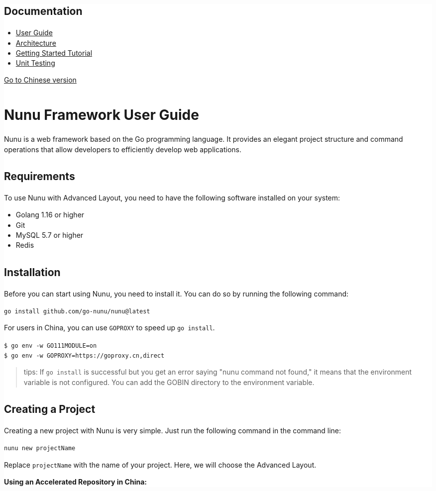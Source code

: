 ## Documentation
* [User Guide](https://github.com/go-nunu/nunu/blob/main/docs/en/guide.md)
* [Architecture](https://github.com/go-nunu/nunu/blob/main/docs/en/architecture.md)
* [Getting Started Tutorial](https://github.com/go-nunu/nunu/blob/main/docs/en/tutorial.md)
* [Unit Testing](https://github.com/go-nunu/nunu/blob/main/docs/en/unit_testing.md)

[Go to Chinese version](https://github.com/go-nunu/nunu/blob/main/docs/zh/tutorial.md)

# Nunu Framework User Guide

Nunu is a web framework based on the Go programming language. It provides an elegant project structure and command operations that allow developers to efficiently develop web applications.

## Requirements
To use Nunu with Advanced Layout, you need to have the following software installed on your system:

* Golang 1.16 or higher
* Git
* MySQL 5.7 or higher
* Redis

## Installation

Before you can start using Nunu, you need to install it. You can do so by running the following command:

```bash
go install github.com/go-nunu/nunu@latest
```

For users in China, you can use `GOPROXY` to speed up `go install`.
```
$ go env -w GO111MODULE=on
$ go env -w GOPROXY=https://goproxy.cn,direct
```

> tips: If `go install` is successful but you get an error saying "nunu command not found," it means that the environment variable is not configured. You can add the GOBIN directory to the environment variable.

## Creating a Project

Creating a new project with Nunu is very simple. Just run the following command in the command line:

```bash
nunu new projectName
```

Replace `projectName` with the name of your project. Here, we will choose the Advanced Layout.

**Using an Accelerated Repository in China:**
